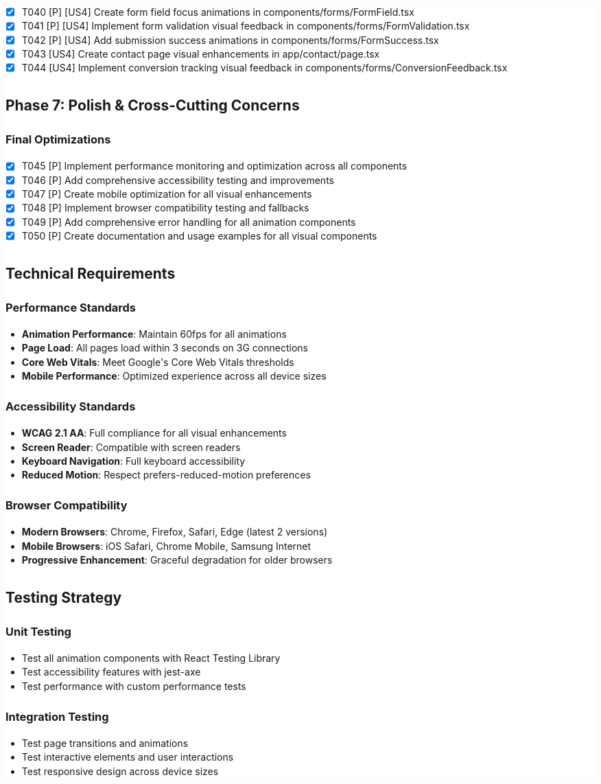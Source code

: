 - [x] T040 [P] [US4] Create form field focus animations in components/forms/FormField.tsx
- [x] T041 [P] [US4] Implement form validation visual feedback in components/forms/FormValidation.tsx
- [x] T042 [P] [US4] Add submission success animations in components/forms/FormSuccess.tsx
- [x] T043 [US4] Create contact page visual enhancements in app/contact/page.tsx
- [x] T044 [US4] Implement conversion tracking visual feedback in components/forms/ConversionFeedback.tsx

## Phase 7: Polish & Cross-Cutting Concerns

### Final Optimizations

- [x] T045 [P] Implement performance monitoring and optimization across all components
- [x] T046 [P] Add comprehensive accessibility testing and improvements
- [x] T047 [P] Create mobile optimization for all visual enhancements
- [x] T048 [P] Implement browser compatibility testing and fallbacks
- [x] T049 [P] Add comprehensive error handling for all animation components
- [x] T050 [P] Create documentation and usage examples for all visual components

## Technical Requirements

### Performance Standards
- **Animation Performance**: Maintain 60fps for all animations
- **Page Load**: All pages load within 3 seconds on 3G connections
- **Core Web Vitals**: Meet Google's Core Web Vitals thresholds
- **Mobile Performance**: Optimized experience across all device sizes

### Accessibility Standards
- **WCAG 2.1 AA**: Full compliance for all visual enhancements
- **Screen Reader**: Compatible with screen readers
- **Keyboard Navigation**: Full keyboard accessibility
- **Reduced Motion**: Respect prefers-reduced-motion preferences

### Browser Compatibility
- **Modern Browsers**: Chrome, Firefox, Safari, Edge (latest 2 versions)
- **Mobile Browsers**: iOS Safari, Chrome Mobile, Samsung Internet
- **Progressive Enhancement**: Graceful degradation for older browsers

## Testing Strategy

### Unit Testing
- Test all animation components with React Testing Library
- Test accessibility features with jest-axe
- Test performance with custom performance tests

### Integration Testing
- Test page transitions and animations
- Test interactive elements and user interactions
- Test responsive design across device sizes
